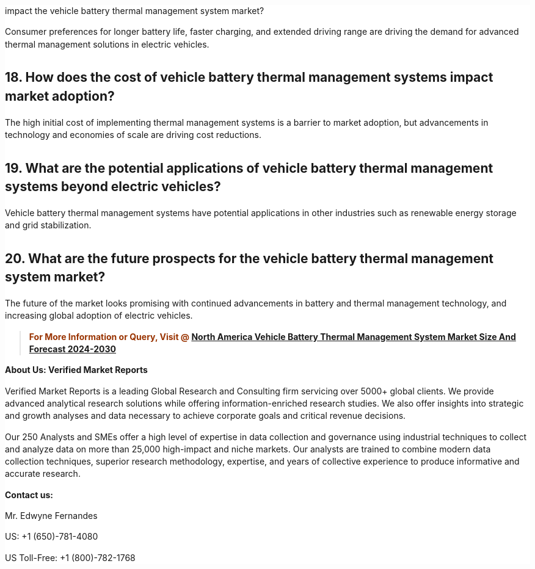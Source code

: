 impact the vehicle battery thermal management system market?</div><div></h2><p>Consumer preferences for longer battery life, faster charging, and extended driving range are driving the demand for advanced thermal management solutions in electric vehicles.</p><h2>18. How does the cost of vehicle battery thermal management systems impact market adoption?</div><div></h2><p>The high initial cost of implementing thermal management systems is a barrier to market adoption, but advancements in technology and economies of scale are driving cost reductions.</p><h2>19. What are the potential applications of vehicle battery thermal management systems beyond electric vehicles?</div><div></h2><p>Vehicle battery thermal management systems have potential applications in other industries such as renewable energy storage and grid stabilization.</p><h2>20. What are the future prospects for the vehicle battery thermal management system market?</div><div></h2><p>The future of the market looks promising with continued advancements in battery and thermal management technology, and increasing global adoption of electric vehicles.</p></body></html></p><blockquote><p><span style="color: #993300;"><strong>For More Information or Query, Visit @ <a href="https://www.verifiedmarketreports.com/product/vehicle-battery-thermal-management-system-market-size-and-forecast/">North America Vehicle Battery Thermal Management System Market Size And Forecast 2024-2030</a></strong></span></p></blockquote><p><strong>About Us: Verified Market Reports</strong></p><p>Verified Market Reports is a leading Global Research and Consulting firm servicing over 5000+ global clients. We provide advanced analytical research solutions while offering information-enriched research studies. We also offer insights into strategic and growth analyses and data necessary to achieve corporate goals and critical revenue decisions.</p><p>Our 250 Analysts and SMEs offer a high level of expertise in data collection and governance using industrial techniques to collect and analyze data on more than 25,000 high-impact and niche markets. Our analysts are trained to combine modern data collection techniques, superior research methodology, expertise, and years of collective experience to produce informative and accurate research.</p><p><strong>Contact us:</strong></p><p>Mr. Edwyne Fernandes</p><p>US: +1 (650)-781-4080</p><p>US Toll-Free: +1 (800)-782-1768</p>
